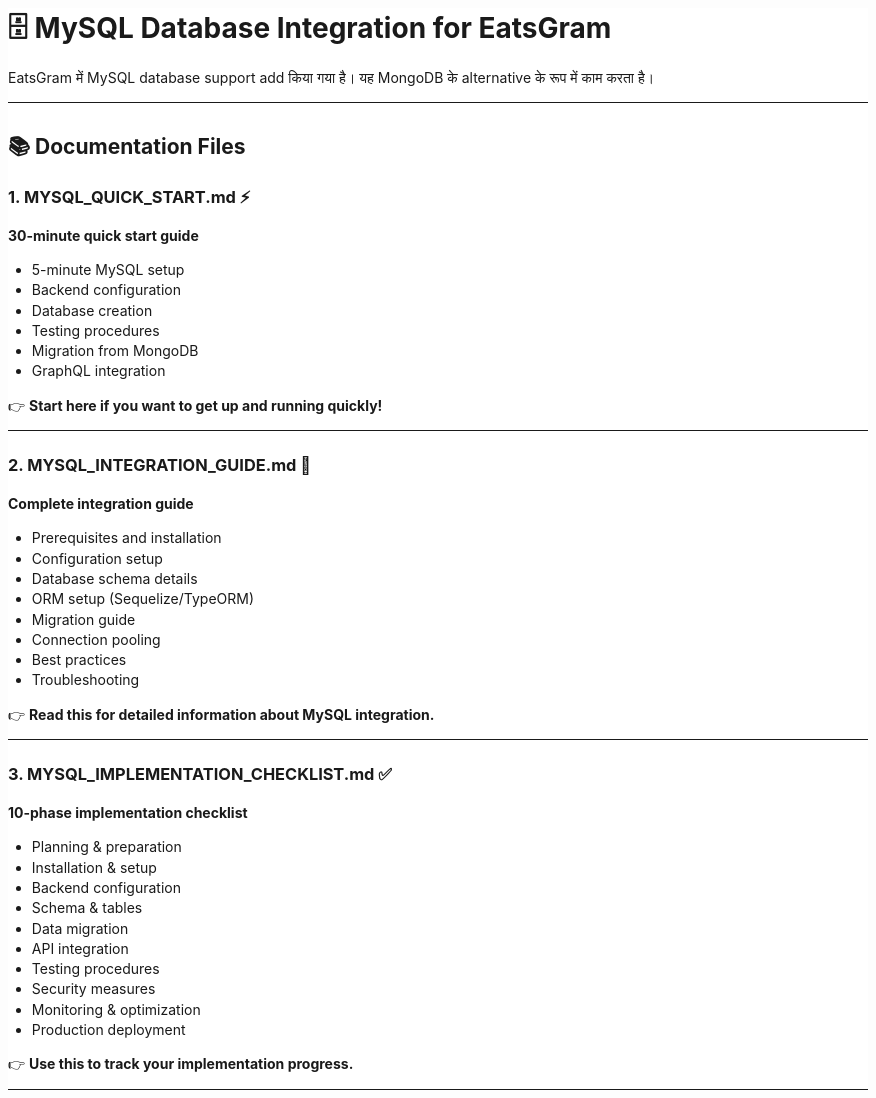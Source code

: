 # 🗄️ MySQL Database Integration for EatsGram

EatsGram में MySQL database support add किया गया है। यह MongoDB के alternative के रूप में काम करता है।

---

## 📚 Documentation Files

### 1. **MYSQL_QUICK_START.md** ⚡
**30-minute quick start guide**
- 5-minute MySQL setup
- Backend configuration
- Database creation
- Testing procedures
- Migration from MongoDB
- GraphQL integration

👉 **Start here if you want to get up and running quickly!**

---

### 2. **MYSQL_INTEGRATION_GUIDE.md** 📖
**Complete integration guide**
- Prerequisites and installation
- Configuration setup
- Database schema details
- ORM setup (Sequelize/TypeORM)
- Migration guide
- Connection pooling
- Best practices
- Troubleshooting

👉 **Read this for detailed information about MySQL integration.**

---

### 3. **MYSQL_IMPLEMENTATION_CHECKLIST.md** ✅
**10-phase implementation checklist**
- Planning & preparation
- Installation & setup
- Backend configuration
- Schema & tables
- Data migration
- API integration
- Testing procedures
- Security measures
- Monitoring & optimization
- Production deployment

👉 **Use this to track your implementation progress.**

---